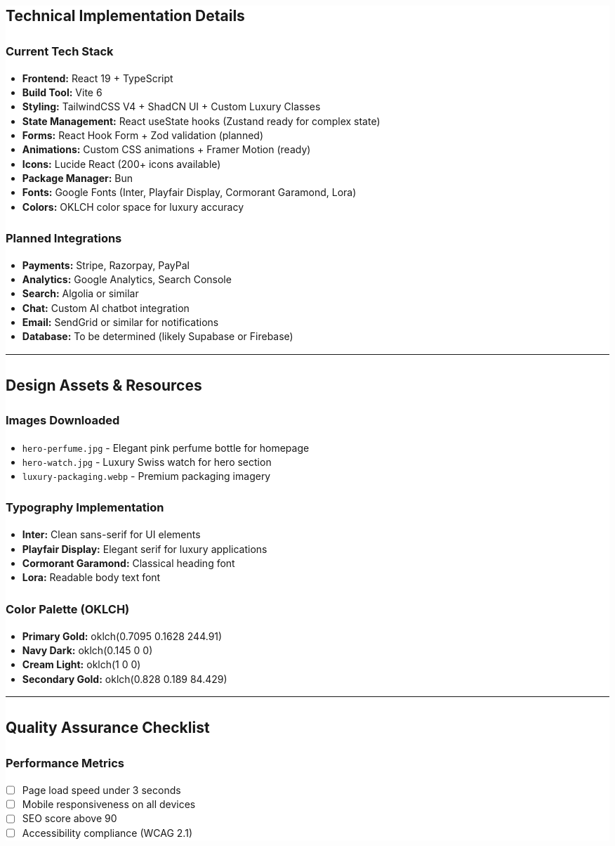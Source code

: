 ## Technical Implementation Details

### Current Tech Stack
- **Frontend:** React 19 + TypeScript
- **Build Tool:** Vite 6
- **Styling:** TailwindCSS V4 + ShadCN UI + Custom Luxury Classes
- **State Management:** React useState hooks (Zustand ready for complex state)
- **Forms:** React Hook Form + Zod validation (planned)
- **Animations:** Custom CSS animations + Framer Motion (ready)
- **Icons:** Lucide React (200+ icons available)
- **Package Manager:** Bun
- **Fonts:** Google Fonts (Inter, Playfair Display, Cormorant Garamond, Lora)
- **Colors:** OKLCH color space for luxury accuracy

### Planned Integrations
- **Payments:** Stripe, Razorpay, PayPal
- **Analytics:** Google Analytics, Search Console
- **Search:** Algolia or similar
- **Chat:** Custom AI chatbot integration
- **Email:** SendGrid or similar for notifications
- **Database:** To be determined (likely Supabase or Firebase)

---

## Design Assets & Resources

### Images Downloaded
- `hero-perfume.jpg` - Elegant pink perfume bottle for homepage
- `hero-watch.jpg` - Luxury Swiss watch for hero section
- `luxury-packaging.webp` - Premium packaging imagery

### Typography Implementation
- **Inter:** Clean sans-serif for UI elements
- **Playfair Display:** Elegant serif for luxury applications
- **Cormorant Garamond:** Classical heading font
- **Lora:** Readable body text font

### Color Palette (OKLCH)
- **Primary Gold:** oklch(0.7095 0.1628 244.91)
- **Navy Dark:** oklch(0.145 0 0)
- **Cream Light:** oklch(1 0 0)
- **Secondary Gold:** oklch(0.828 0.189 84.429)

---

## Quality Assurance Checklist

### Performance Metrics
- [ ] Page load speed under 3 seconds
- [ ] Mobile responsiveness on all devices
- [ ] SEO score above 90
- [ ] Accessibility compliance (WCAG 2.1)
